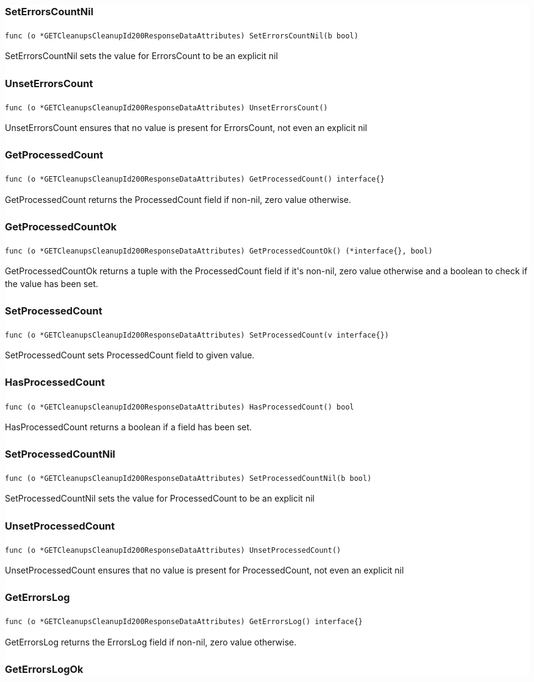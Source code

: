 ### SetErrorsCountNil

`func (o *GETCleanupsCleanupId200ResponseDataAttributes) SetErrorsCountNil(b bool)`

 SetErrorsCountNil sets the value for ErrorsCount to be an explicit nil

### UnsetErrorsCount
`func (o *GETCleanupsCleanupId200ResponseDataAttributes) UnsetErrorsCount()`

UnsetErrorsCount ensures that no value is present for ErrorsCount, not even an explicit nil
### GetProcessedCount

`func (o *GETCleanupsCleanupId200ResponseDataAttributes) GetProcessedCount() interface{}`

GetProcessedCount returns the ProcessedCount field if non-nil, zero value otherwise.

### GetProcessedCountOk

`func (o *GETCleanupsCleanupId200ResponseDataAttributes) GetProcessedCountOk() (*interface{}, bool)`

GetProcessedCountOk returns a tuple with the ProcessedCount field if it's non-nil, zero value otherwise
and a boolean to check if the value has been set.

### SetProcessedCount

`func (o *GETCleanupsCleanupId200ResponseDataAttributes) SetProcessedCount(v interface{})`

SetProcessedCount sets ProcessedCount field to given value.

### HasProcessedCount

`func (o *GETCleanupsCleanupId200ResponseDataAttributes) HasProcessedCount() bool`

HasProcessedCount returns a boolean if a field has been set.

### SetProcessedCountNil

`func (o *GETCleanupsCleanupId200ResponseDataAttributes) SetProcessedCountNil(b bool)`

 SetProcessedCountNil sets the value for ProcessedCount to be an explicit nil

### UnsetProcessedCount
`func (o *GETCleanupsCleanupId200ResponseDataAttributes) UnsetProcessedCount()`

UnsetProcessedCount ensures that no value is present for ProcessedCount, not even an explicit nil
### GetErrorsLog

`func (o *GETCleanupsCleanupId200ResponseDataAttributes) GetErrorsLog() interface{}`

GetErrorsLog returns the ErrorsLog field if non-nil, zero value otherwise.

### GetErrorsLogOk
